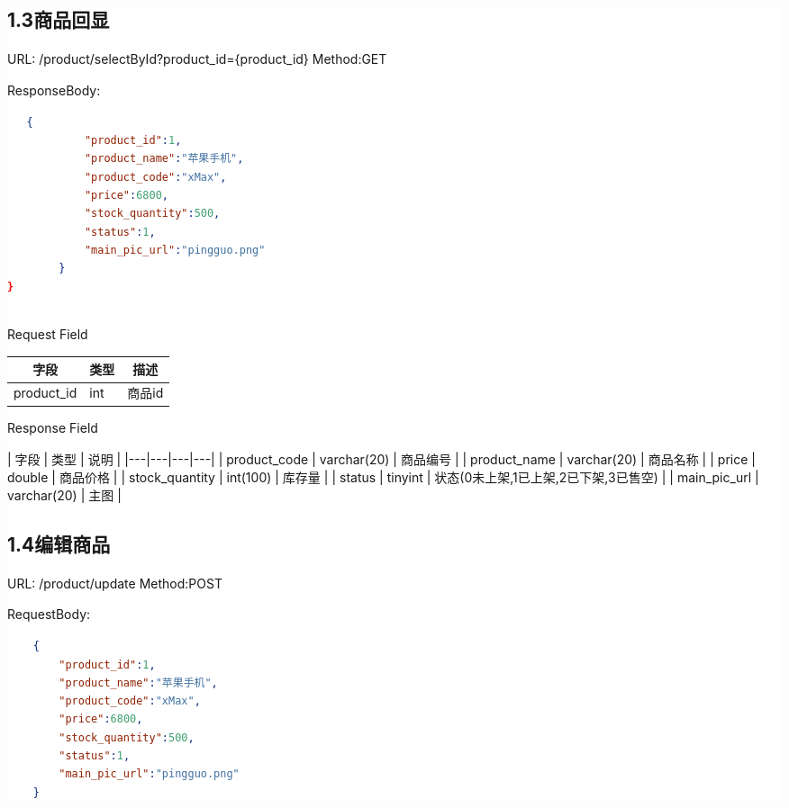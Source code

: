 ## 1.3商品回显
URL: /product/selectById?product_id={product_id}
Method:GET

ResponseBody:
```json
   {
            "product_id":1,
            "product_name":"苹果手机",
            "product_code":"xMax",
            "price":6800,
            "stock_quantity":500,
            "status":1,
            "main_pic_url":"pingguo.png"
        }
}
   
```

Request Field  

| 字段    |   类型 |   描述   | 
|---|---|---|
| product_id  | int  |  商品id  |


Response Field  

| 字段  | 类型  |  说明 |
|---|---|---|---|
| product_code | varchar(20) | 商品编号 |
| product_name | varchar(20) | 商品名称 |
| price | double | 商品价格 |
| stock_quantity | int(100) | 库存量 |
| status | tinyint | 状态(0未上架,1已上架,2已下架,3已售空) |
| main_pic_url | varchar(20) | 主图 |


## 1.4编辑商品
URL: /product/update
Method:POST

RequestBody:
```json
    {
        "product_id":1,
        "product_name":"苹果手机",
        "product_code":"xMax",
        "price":6800,
        "stock_quantity":500,
        "status":1,
        "main_pic_url":"pingguo.png"
    }
```
